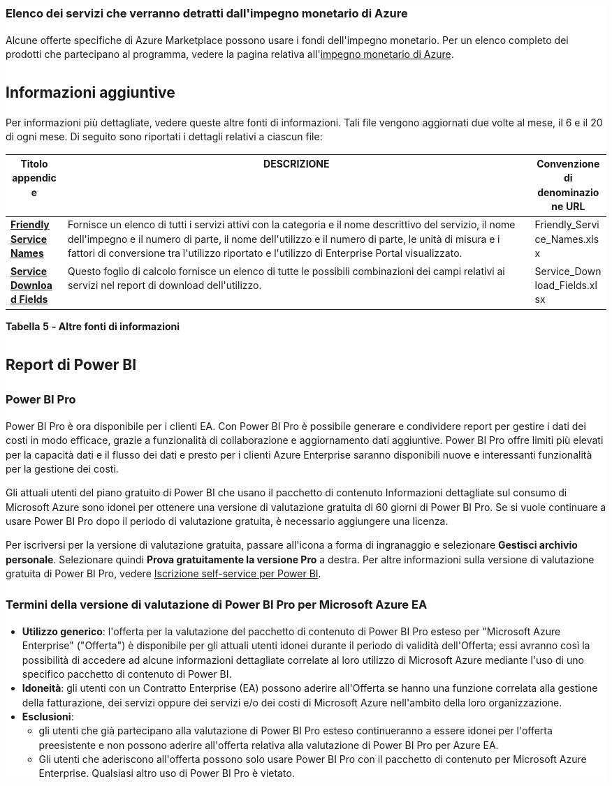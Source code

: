 ### <a name="list-of-services-that-will-deduct-from-azure-monetary-commitment"></a>Elenco dei servizi che verranno detratti dall'impegno monetario di Azure

Alcune offerte specifiche di Azure Marketplace possono usare i fondi dell'impegno monetario. Per un elenco completo dei prodotti che partecipano al programma, vedere la pagina relativa all'[impegno monetario di Azure](https://azure.microsoft.com/updates/azure-marketplace-third-party-reseller-services-now-use-azure-monetary-commitment).

## <a name="additional-information"></a>Informazioni aggiuntive

Per informazioni più dettagliate, vedere queste altre fonti di informazioni. Tali file vengono aggiornati due volte al mese, il 6 e il 20 di ogni mese. Di seguito sono riportati i dettagli relativi a ciascun file:

| Titolo appendice | DESCRIZIONE | Convenzione di denominazione URL |
| --- | --- | --- |
| [**Friendly Service Names**](https://azurepricing.blob.core.windows.net/supplemental/Friendly_Service_Names.xlsx) | Fornisce un elenco di tutti i servizi attivi con la categoria e il nome descrittivo del servizio, il nome dell'impegno e il numero di parte, il nome dell'utilizzo e il numero di parte, le unità di misura e i fattori di conversione tra l'utilizzo riportato e l'utilizzo di Enterprise Portal visualizzato. | Friendly\_Service\_Names.xlsx |
| [**Service Download Fields**](https://azurepricing.blob.core.windows.net/supplemental/Service_Download_Fields.xlsx) | Questo foglio di calcolo fornisce un elenco di tutte le possibili combinazioni dei campi relativi ai servizi nel report di download dell'utilizzo. | Service\_Download\_Fields.xlsx |

**Tabella** **5** **- Altre fonti di informazioni**

## <a name="power-bi-reporting"></a>Report di Power BI

### <a name="power-bi-pro"></a>Power BI Pro

Power BI Pro è ora disponibile per i clienti EA. Con Power BI Pro è possibile generare e condividere report per gestire i dati dei costi in modo efficace, grazie a funzionalità di collaborazione e aggiornamento dati aggiuntive. Power BI Pro offre limiti più elevati per la capacità dati e il flusso dei dati e presto per i clienti Azure Enterprise saranno disponibili nuove e interessanti funzionalità per la gestione dei costi.

Gli attuali utenti del piano gratuito di Power BI che usano il pacchetto di contenuto Informazioni dettagliate sul consumo di Microsoft Azure sono idonei per ottenere una versione di valutazione gratuita di 60 giorni di Power BI Pro. Se si vuole continuare a usare Power BI Pro dopo il periodo di valutazione gratuita, è necessario aggiungere una licenza.

Per iscriversi per la versione di valutazione gratuita, passare all'icona a forma di ingranaggio e selezionare **Gestisci archivio personale**. Selezionare quindi **Prova gratuitamente la versione Pro** a destra. Per altre informazioni sulla versione di valutazione gratuita di Power BI Pro, vedere [Iscrizione self-service per Power BI](https://powerbi.microsoft.com/documentation/powerbi-service-self-service-signup-for-power-bi/#power-bi-pro-60-day-trial).

### <a name="microsoft-azure-ea-power-bi-pro-trial-terms"></a>Termini della versione di valutazione di Power BI Pro per Microsoft Azure EA

- **Utilizzo generico**: l'offerta per la valutazione del pacchetto di contenuto di Power BI Pro esteso per "Microsoft Azure Enterprise" ("Offerta") è disponibile per gli attuali utenti idonei durante il periodo di validità dell'Offerta; essi avranno così la possibilità di accedere ad alcune informazioni dettagliate correlate al loro utilizzo di Microsoft Azure mediante l'uso di uno specifico pacchetto di contenuto di Power BI.
- **Idoneità**: gli utenti con un Contratto Enterprise (EA) possono aderire all'Offerta se hanno una funzione correlata alla gestione della fatturazione, dei servizi oppure dei servizi e/o dei costi di Microsoft Azure nell'ambito della loro organizzazione.
- **Esclusioni**:
  - gli utenti che già partecipano alla valutazione di Power BI Pro esteso continueranno a essere idonei per l'offerta preesistente e non possono aderire all'offerta relativa alla valutazione di Power BI Pro per Azure EA.
  - Gli utenti che aderiscono all'offerta possono solo usare Power BI Pro con il pacchetto di contenuto per Microsoft Azure Enterprise. Qualsiasi altro uso di Power BI Pro è vietato.